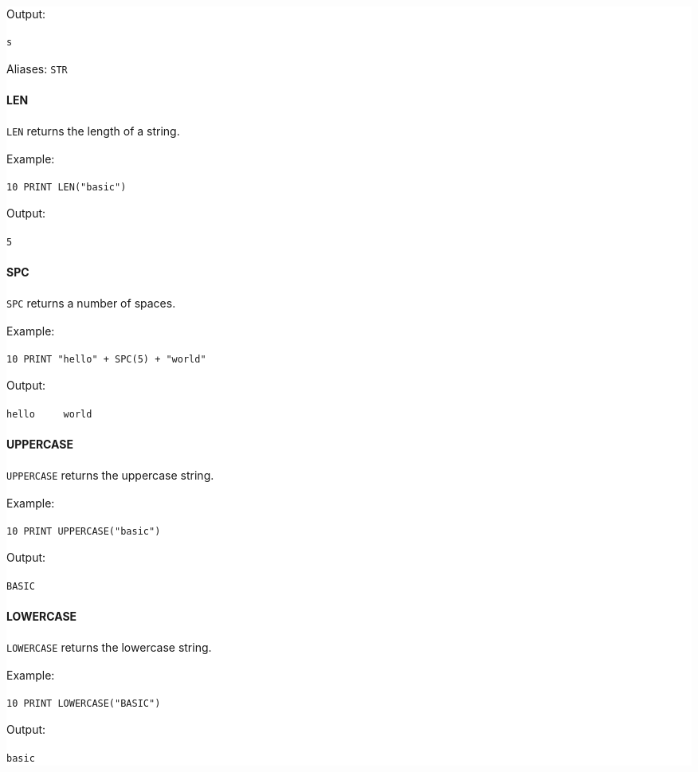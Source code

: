 Output:
```
s
```

Aliases: `STR`

#### LEN

`LEN` returns the length of a string.

Example:
```
10 PRINT LEN("basic")
```

Output:
```
5
```

#### SPC

`SPC` returns a number of spaces.

Example:
```
10 PRINT "hello" + SPC(5) + "world"
```

Output:
```
hello     world
```

#### UPPERCASE

`UPPERCASE` returns the uppercase string.

Example: 
```
10 PRINT UPPERCASE("basic")
```

Output:
```
BASIC
```

#### LOWERCASE

`LOWERCASE` returns the lowercase string.

Example: 
```
10 PRINT LOWERCASE("BASIC")
```

Output:
```
basic
```
